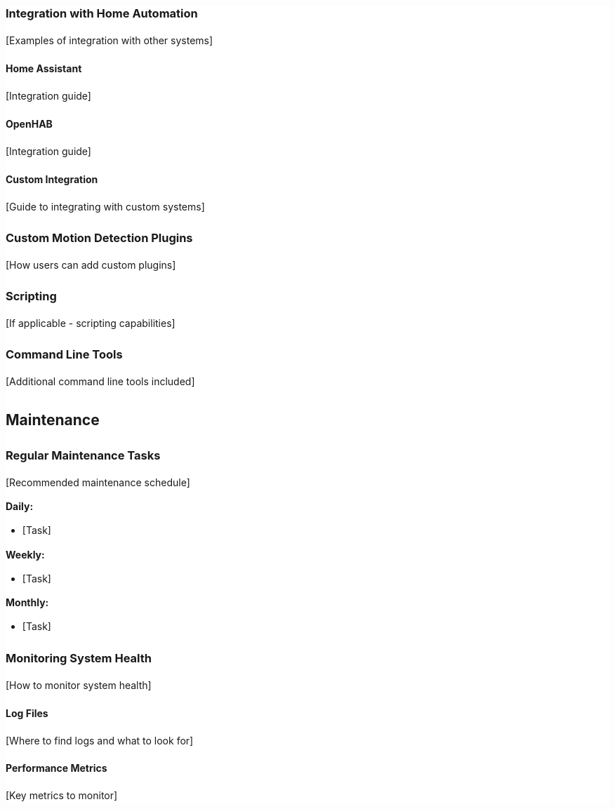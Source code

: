 ### Integration with Home Automation

[Examples of integration with other systems]

#### Home Assistant

[Integration guide]

#### OpenHAB

[Integration guide]

#### Custom Integration

[Guide to integrating with custom systems]

### Custom Motion Detection Plugins

[How users can add custom plugins]

### Scripting

[If applicable - scripting capabilities]

### Command Line Tools

[Additional command line tools included]

## Maintenance

### Regular Maintenance Tasks

[Recommended maintenance schedule]

**Daily:**
- [Task]

**Weekly:**
- [Task]

**Monthly:**
- [Task]

### Monitoring System Health

[How to monitor system health]

#### Log Files

[Where to find logs and what to look for]

#### Performance Metrics

[Key metrics to monitor]
